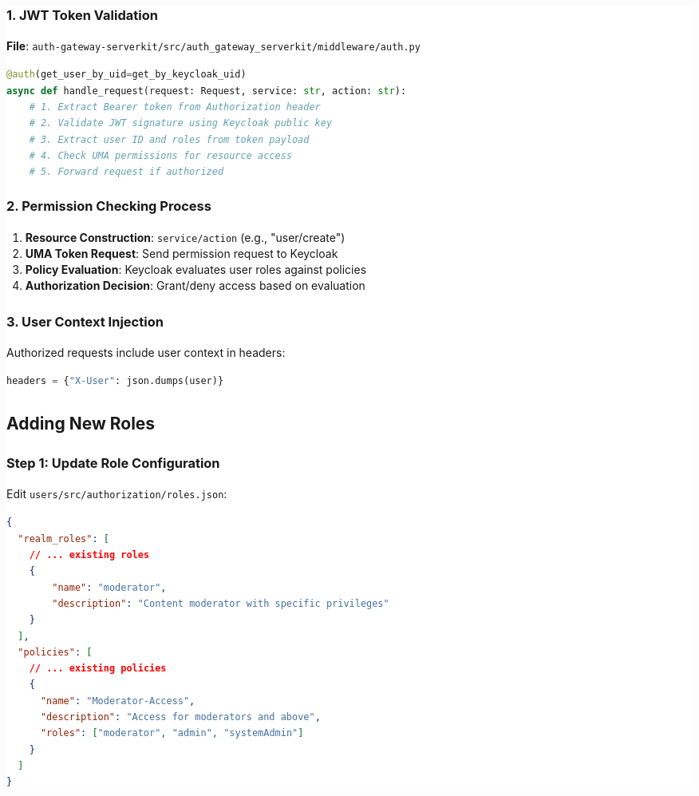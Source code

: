 ### 1. JWT Token Validation

**File**: `auth-gateway-serverkit/src/auth_gateway_serverkit/middleware/auth.py`

```python
@auth(get_user_by_uid=get_by_keycloak_uid)
async def handle_request(request: Request, service: str, action: str):
    # 1. Extract Bearer token from Authorization header
    # 2. Validate JWT signature using Keycloak public key
    # 3. Extract user ID and roles from token payload
    # 4. Check UMA permissions for resource access
    # 5. Forward request if authorized
```

### 2. Permission Checking Process

1. **Resource Construction**: `service/action` (e.g., "user/create")
2. **UMA Token Request**: Send permission request to Keycloak
3. **Policy Evaluation**: Keycloak evaluates user roles against policies
4. **Authorization Decision**: Grant/deny access based on evaluation

### 3. User Context Injection

Authorized requests include user context in headers:
```python
headers = {"X-User": json.dumps(user)}
```

## Adding New Roles

### Step 1: Update Role Configuration

Edit `users/src/authorization/roles.json`:

```json
{
  "realm_roles": [
    // ... existing roles
    {
        "name": "moderator",
        "description": "Content moderator with specific privileges"
    }
  ],
  "policies": [
    // ... existing policies  
    {
      "name": "Moderator-Access",
      "description": "Access for moderators and above",
      "roles": ["moderator", "admin", "systemAdmin"]
    }
  ]
}
```
